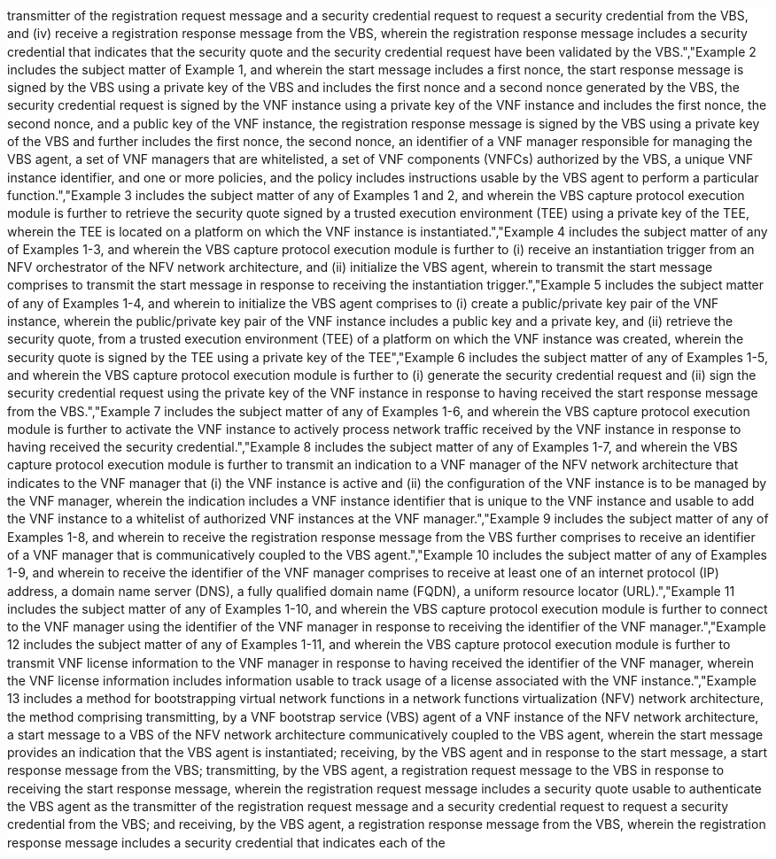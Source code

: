 transmitter of the registration request message and a security credential request to request a security credential from the VBS, and (iv) receive a registration response message from the VBS, wherein the registration response message includes a security credential that indicates that the security quote and the security credential request have been validated by the VBS.","Example 2 includes the subject matter of Example 1, and wherein the start message includes a first nonce, the start response message is signed by the VBS using a private key of the VBS and includes the first nonce and a second nonce generated by the VBS, the security credential request is signed by the VNF instance using a private key of the VNF instance and includes the first nonce, the second nonce, and a public key of the VNF instance, the registration response message is signed by the VBS using a private key of the VBS and further includes the first nonce, the second nonce, an identifier of a VNF manager responsible for managing the VBS agent, a set of VNF managers that are whitelisted, a set of VNF components (VNFCs) authorized by the VBS, a unique VNF instance identifier, and one or more policies, and the policy includes instructions usable by the VBS agent to perform a particular function.","Example 3 includes the subject matter of any of Examples 1 and 2, and wherein the VBS capture protocol execution module is further to retrieve the security quote signed by a trusted execution environment (TEE) using a private key of the TEE, wherein the TEE is located on a platform on which the VNF instance is instantiated.","Example 4 includes the subject matter of any of Examples 1-3, and wherein the VBS capture protocol execution module is further to (i) receive an instantiation trigger from an NFV orchestrator of the NFV network architecture, and (ii) initialize the VBS agent, wherein to transmit the start message comprises to transmit the start message in response to receiving the instantiation trigger.","Example 5 includes the subject matter of any of Examples 1-4, and wherein to initialize the VBS agent comprises to (i) create a public\/private key pair of the VNF instance, wherein the public\/private key pair of the VNF instance includes a public key and a private key, and (ii) retrieve the security quote, from a trusted execution environment (TEE) of a platform on which the VNF instance was created, wherein the security quote is signed by the TEE using a private key of the TEE","Example 6 includes the subject matter of any of Examples 1-5, and wherein the VBS capture protocol execution module is further to (i) generate the security credential request and (ii) sign the security credential request using the private key of the VNF instance in response to having received the start response message from the VBS.","Example 7 includes the subject matter of any of Examples 1-6, and wherein the VBS capture protocol execution module is further to activate the VNF instance to actively process network traffic received by the VNF instance in response to having received the security credential.","Example 8 includes the subject matter of any of Examples 1-7, and wherein the VBS capture protocol execution module is further to transmit an indication to a VNF manager of the NFV network architecture that indicates to the VNF manager that (i) the VNF instance is active and (ii) the configuration of the VNF instance is to be managed by the VNF manager, wherein the indication includes a VNF instance identifier that is unique to the VNF instance and usable to add the VNF instance to a whitelist of authorized VNF instances at the VNF manager.","Example 9 includes the subject matter of any of Examples 1-8, and wherein to receive the registration response message from the VBS further comprises to receive an identifier of a VNF manager that is communicatively coupled to the VBS agent.","Example 10 includes the subject matter of any of Examples 1-9, and wherein to receive the identifier of the VNF manager comprises to receive at least one of an internet protocol (IP) address, a domain name server (DNS), a fully qualified domain name (FQDN), a uniform resource locator (URL).","Example 11 includes the subject matter of any of Examples 1-10, and wherein the VBS capture protocol execution module is further to connect to the VNF manager using the identifier of the VNF manager in response to receiving the identifier of the VNF manager.","Example 12 includes the subject matter of any of Examples 1-11, and wherein the VBS capture protocol execution module is further to transmit VNF license information to the VNF manager in response to having received the identifier of the VNF manager, wherein the VNF license information includes information usable to track usage of a license associated with the VNF instance.","Example 13 includes a method for bootstrapping virtual network functions in a network functions virtualization (NFV) network architecture, the method comprising transmitting, by a VNF bootstrap service (VBS) agent of a VNF instance of the NFV network architecture, a start message to a VBS of the NFV network architecture communicatively coupled to the VBS agent, wherein the start message provides an indication that the VBS agent is instantiated; receiving, by the VBS agent and in response to the start message, a start response message from the VBS; transmitting, by the VBS agent, a registration request message to the VBS in response to receiving the start response message, wherein the registration request message includes a security quote usable to authenticate the VBS agent as the transmitter of the registration request message and a security credential request to request a security credential from the VBS; and receiving, by the VBS agent, a registration response message from the VBS, wherein the registration response message includes a security credential that indicates each of the